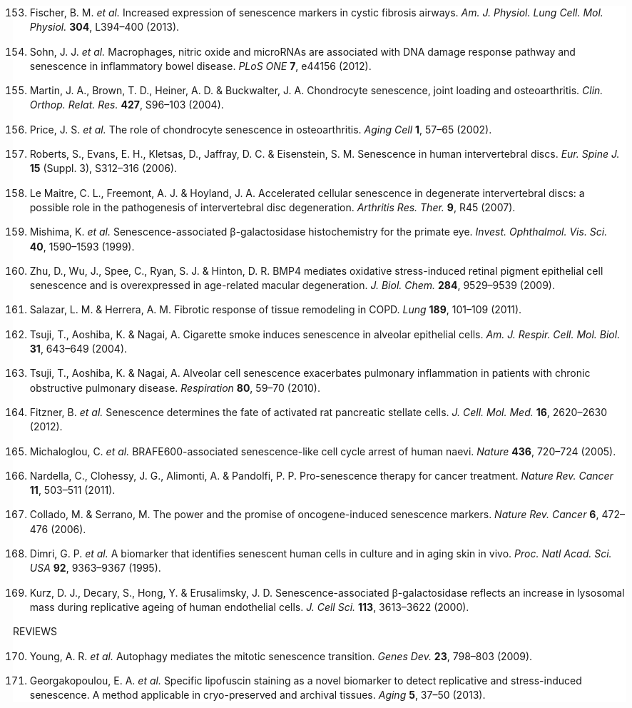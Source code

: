 153. Fischer, B. M. *et al.* Increased expression of senescence markers in cystic fibrosis airways. *Am. J. Physiol. Lung Cell. Mol. Physiol.* **304**, L394–400 (2013).

154. Sohn, J. J. *et al.* Macrophages, nitric oxide and microRNAs are associated with DNA damage response pathway and senescence in inflammatory bowel disease. *PLoS ONE* **7**, e44156 (2012).

155. Martin, J. A., Brown, T. D., Heiner, A. D. & Buckwalter, J. A. Chondrocyte senescence, joint loading and osteoarthritis. *Clin. Orthop. Relat. Res.* **427**, S96–103 (2004).

156. Price, J. S. *et al.* The role of chondrocyte senescence in osteoarthritis. *Aging Cell* **1**, 57–65 (2002).

157. Roberts, S., Evans, E. H., Kletsas, D., Jaffray, D. C. & Eisenstein, S. M. Senescence in human intervertebral discs. *Eur. Spine J.* **15** (Suppl. 3), S312–316 (2006).

158. Le Maitre, C. L., Freemont, A. J. & Hoyland, J. A. Accelerated cellular senescence in degenerate intervertebral discs: a possible role in the pathogenesis of intervertebral disc degeneration. *Arthritis Res. Ther.* **9**, R45 (2007).

159. Mishima, K. *et al.* Senescence-associated β-galactosidase histochemistry for the primate eye. *Invest. Ophthalmol. Vis. Sci.* **40**, 1590–1593 (1999).

160. Zhu, D., Wu, J., Spee, C., Ryan, S. J. & Hinton, D. R. BMP4 mediates oxidative stress-induced retinal pigment epithelial cell senescence and is overexpressed in age-related macular degeneration. *J. Biol. Chem.* **284**, 9529–9539 (2009).

161. Salazar, L. M. & Herrera, A. M. Fibrotic response of tissue remodeling in COPD. *Lung* **189**, 101–109 (2011).

162. Tsuji, T., Aoshiba, K. & Nagai, A. Cigarette smoke induces senescence in alveolar epithelial cells. *Am. J. Respir. Cell. Mol. Biol.* **31**, 643–649 (2004).

163. Tsuji, T., Aoshiba, K. & Nagai, A. Alveolar cell senescence exacerbates pulmonary inflammation in patients with chronic obstructive pulmonary disease. *Respiration* **80**, 59–70 (2010).

164. Fitzner, B. *et al.* Senescence determines the fate of activated rat pancreatic stellate cells. *J. Cell. Mol. Med.* **16**, 2620–2630 (2012).

165. Michaloglou, C. *et al.* BRAFE600-associated senescence-like cell cycle arrest of human naevi. *Nature* **436**, 720–724 (2005).

166. Nardella, C., Clohessy, J. G., Alimonti, A. & Pandolfi, P. P. Pro-senescence therapy for cancer treatment. *Nature Rev. Cancer* **11**, 503–511 (2011).

167. Collado, M. & Serrano, M. The power and the promise of oncogene-induced senescence markers. *Nature Rev. Cancer* **6**, 472–476 (2006).

168. Dimri, G. P. *et al.* A biomarker that identifies senescent human cells in culture and in aging skin in vivo. *Proc. Natl Acad. Sci. USA* **92**, 9363–9367 (1995).

169. Kurz, D. J., Decary, S., Hong, Y. & Erusalimsky, J. D. Senescence-associated β-galactosidase reflects an increase in lysosomal mass during replicative ageing of human endothelial cells. *J. Cell Sci.* **113**, 3613–3622 (2000).

REVIEWS

170. Young, A. R. *et al.* Autophagy mediates the mitotic senescence transition. *Genes Dev.* **23**, 798–803 (2009).

171. Georgakopoulou, E. A. *et al.* Specific lipofuscin staining as a novel biomarker to detect replicative and stress-induced senescence. A method applicable in cryo-preserved and archival tissues. *Aging* **5**, 37–50 (2013).
